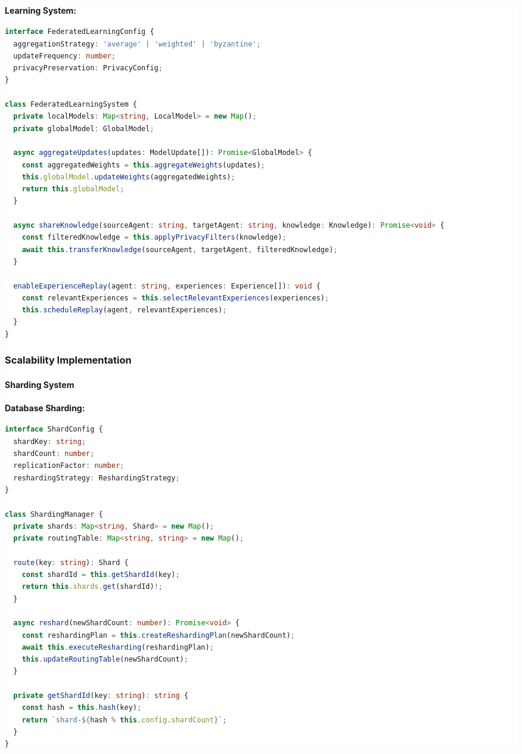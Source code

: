 **Learning System:**
```typescript
interface FederatedLearningConfig {
  aggregationStrategy: 'average' | 'weighted' | 'byzantine';
  updateFrequency: number;
  privacyPreservation: PrivacyConfig;
}

class FederatedLearningSystem {
  private localModels: Map<string, LocalModel> = new Map();
  private globalModel: GlobalModel;
  
  async aggregateUpdates(updates: ModelUpdate[]): Promise<GlobalModel> {
    const aggregatedWeights = this.aggregateWeights(updates);
    this.globalModel.updateWeights(aggregatedWeights);
    return this.globalModel;
  }
  
  async shareKnowledge(sourceAgent: string, targetAgent: string, knowledge: Knowledge): Promise<void> {
    const filteredKnowledge = this.applyPrivacyFilters(knowledge);
    await this.transferKnowledge(sourceAgent, targetAgent, filteredKnowledge);
  }
  
  enableExperienceReplay(agent: string, experiences: Experience[]): void {
    const relevantExperiences = this.selectRelevantExperiences(experiences);
    this.scheduleReplay(agent, relevantExperiences);
  }
}
```

### Scalability Implementation

#### Sharding System

**Database Sharding:**
```typescript
interface ShardConfig {
  shardKey: string;
  shardCount: number;
  replicationFactor: number;
  reshardingStrategy: ReshardingStrategy;
}

class ShardingManager {
  private shards: Map<string, Shard> = new Map();
  private routingTable: Map<string, string> = new Map();
  
  route(key: string): Shard {
    const shardId = this.getShardId(key);
    return this.shards.get(shardId)!;
  }
  
  async reshard(newShardCount: number): Promise<void> {
    const reshardingPlan = this.createReshardingPlan(newShardCount);
    await this.executeResharding(reshardingPlan);
    this.updateRoutingTable(newShardCount);
  }
  
  private getShardId(key: string): string {
    const hash = this.hash(key);
    return `shard-${hash % this.config.shardCount}`;
  }
}
```
